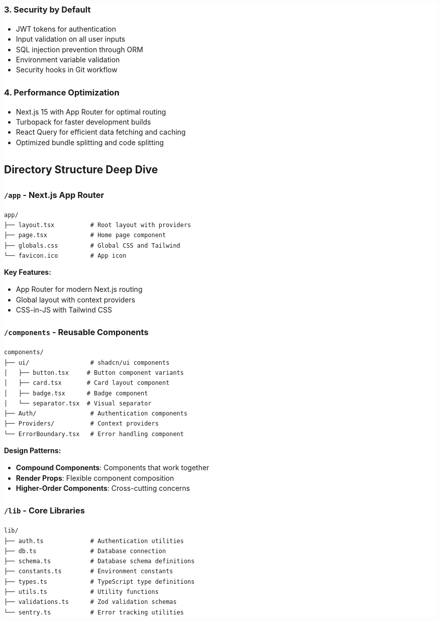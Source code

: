 ### 3. Security by Default
- JWT tokens for authentication
- Input validation on all user inputs
- SQL injection prevention through ORM
- Environment variable validation
- Security hooks in Git workflow

### 4. Performance Optimization
- Next.js 15 with App Router for optimal routing
- Turbopack for faster development builds
- React Query for efficient data fetching and caching
- Optimized bundle splitting and code splitting

## Directory Structure Deep Dive

### `/app` - Next.js App Router
```
app/
├── layout.tsx          # Root layout with providers
├── page.tsx            # Home page component
├── globals.css         # Global CSS and Tailwind
└── favicon.ico         # App icon
```

**Key Features:**
- App Router for modern Next.js routing
- Global layout with context providers
- CSS-in-JS with Tailwind CSS

### `/components` - Reusable Components
```
components/
├── ui/                 # shadcn/ui components
│   ├── button.tsx     # Button component variants
│   ├── card.tsx       # Card layout component
│   ├── badge.tsx      # Badge component
│   └── separator.tsx  # Visual separator
├── Auth/               # Authentication components
├── Providers/          # Context providers
└── ErrorBoundary.tsx   # Error handling component
```

**Design Patterns:**
- **Compound Components**: Components that work together
- **Render Props**: Flexible component composition
- **Higher-Order Components**: Cross-cutting concerns

### `/lib` - Core Libraries
```
lib/
├── auth.ts             # Authentication utilities
├── db.ts               # Database connection
├── schema.ts           # Database schema definitions
├── constants.ts        # Environment constants
├── types.ts            # TypeScript type definitions
├── utils.ts            # Utility functions
├── validations.ts      # Zod validation schemas
└── sentry.ts           # Error tracking utilities
```
